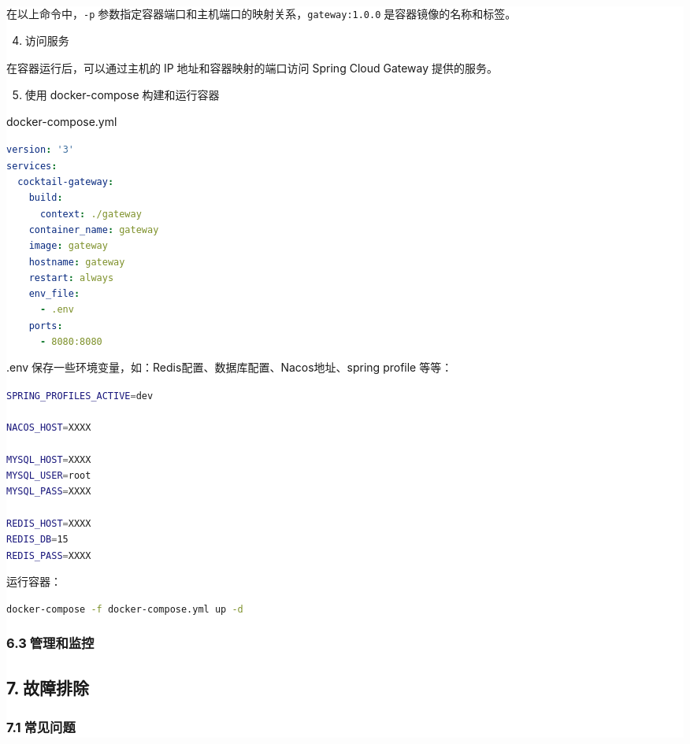 在以上命令中，`-p` 参数指定容器端口和主机端口的映射关系，`gateway:1.0.0` 是容器镜像的名称和标签。

4) 访问服务

在容器运行后，可以通过主机的 IP 地址和容器映射的端口访问 Spring Cloud Gateway 提供的服务。

5) 使用 docker-compose 构建和运行容器

docker-compose.yml

```yaml
version: '3'
services:
  cocktail-gateway:
    build:
      context: ./gateway
    container_name: gateway
    image: gateway
    hostname: gateway
    restart: always
    env_file:
      - .env
    ports:
      - 8080:8080
```

.env 保存一些环境变量，如：Redis配置、数据库配置、Nacos地址、spring profile 等等：

```bash
SPRING_PROFILES_ACTIVE=dev

NACOS_HOST=XXXX

MYSQL_HOST=XXXX
MYSQL_USER=root
MYSQL_PASS=XXXX

REDIS_HOST=XXXX
REDIS_DB=15
REDIS_PASS=XXXX
```

运行容器：

 ```bash
 docker-compose -f docker-compose.yml up -d
 ```



### 6.3 管理和监控



## 7. 故障排除

### 7.1 常见问题
